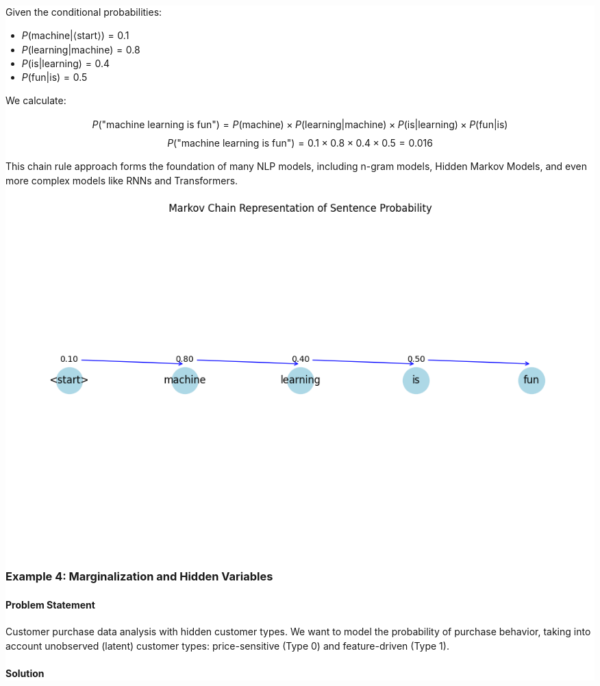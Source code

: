 Given the conditional probabilities:

- $P(\text{machine}|{\langle}\text{start}{\rangle}) = 0.1$
- $P(\text{learning}|\text{machine}) = 0.8$
- $P(\text{is}|\text{learning}) = 0.4$
- $P(\text{fun}|\text{is}) = 0.5$

We calculate:

$$P(\text{"machine learning is fun"}) = P(\text{machine}) \times P(\text{learning}|\text{machine}) \times P(\text{is}|\text{learning}) \times P(\text{fun}|\text{is})$$
$$P(\text{"machine learning is fun"}) = 0.1 \times 0.8 \times 0.4 \times 0.5 = 0.016$$

This chain rule approach forms the foundation of many NLP models, including n-gram models, Hidden Markov Models, and even more complex models like RNNs and Transformers.

![NLP Chain Rule](../Images/L2_1_ML/nlp_chain_rule.png)

### Example 4: Marginalization and Hidden Variables

#### Problem Statement

Customer purchase data analysis with hidden customer types. We want to model the probability of purchase behavior, taking into account unobserved (latent) customer types: price-sensitive (Type 0) and feature-driven (Type 1).

#### Solution
